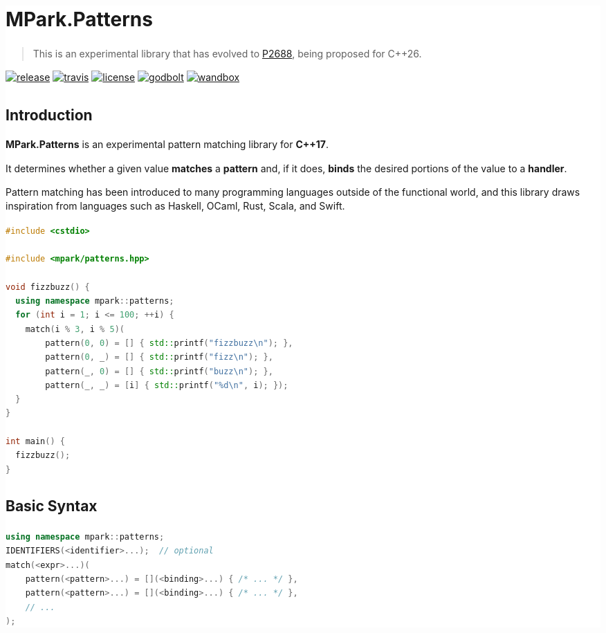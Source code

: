 # MPark.Patterns

> This is an experimental library that has evolved to [P2688], being proposed for C++26.

[P2688]: https://wg21.link/p2688

[![release][badge.release]][release]
[![travis][badge.travis]][travis]
[![license][badge.license]][license]
[![godbolt][badge.godbolt]][godbolt]
[![wandbox][badge.wandbox]][wandbox]

[badge.release]: https://img.shields.io/github/release/mpark/patterns.svg
[badge.travis]: https://travis-ci.org/mpark/patterns.svg?branch=master
[badge.license]: http://img.shields.io/badge/license-boost-blue.svg
[badge.godbolt]: https://img.shields.io/badge/try%20it-on%20godbolt-222266.svg
[badge.wandbox]: https://img.shields.io/badge/try%20it-on%20wandbox-5cb85c.svg

[release]: https://github.com/mpark/patterns/releases/latest
[travis]: https://travis-ci.org/mpark/patterns
[license]: https://github.com/mpark/patterns/blob/master/LICENSE.md
[godbolt]: https://godbolt.org/g/b7WTDt
[wandbox]: https://wandbox.org/permlink/bm5oBKAuHoSucEYG

## Introduction

__MPark.Patterns__ is an experimental pattern matching library for __C++17__.

It determines whether a given value __matches__ a __pattern__ and, if it does,
__binds__ the desired portions of the value to a __handler__.

Pattern matching has been introduced to many programming languages outside of
the functional world, and this library draws inspiration from languages such as
Haskell, OCaml, Rust, Scala, and Swift.

```cpp
#include <cstdio>

#include <mpark/patterns.hpp>

void fizzbuzz() {
  using namespace mpark::patterns;
  for (int i = 1; i <= 100; ++i) {
    match(i % 3, i % 5)(
        pattern(0, 0) = [] { std::printf("fizzbuzz\n"); },
        pattern(0, _) = [] { std::printf("fizz\n"); },
        pattern(_, 0) = [] { std::printf("buzz\n"); },
        pattern(_, _) = [i] { std::printf("%d\n", i); });
  }
}

int main() {
  fizzbuzz();
}
```

## Basic Syntax

```cpp
using namespace mpark::patterns;
IDENTIFIERS(<identifier>...);  // optional
match(<expr>...)(
    pattern(<pattern>...) = [](<binding>...) { /* ... */ },
    pattern(<pattern>...) = [](<binding>...) { /* ... */ },
    // ...
);
```


[structured-binding]: http://en.cppreference.com/w/cpp/language/structured_binding
[apply]: http://en.cppreference.com/w/cpp/utility/apply
[visit]: http://en.cppreference.com/w/cpp/utility/variant/visit
